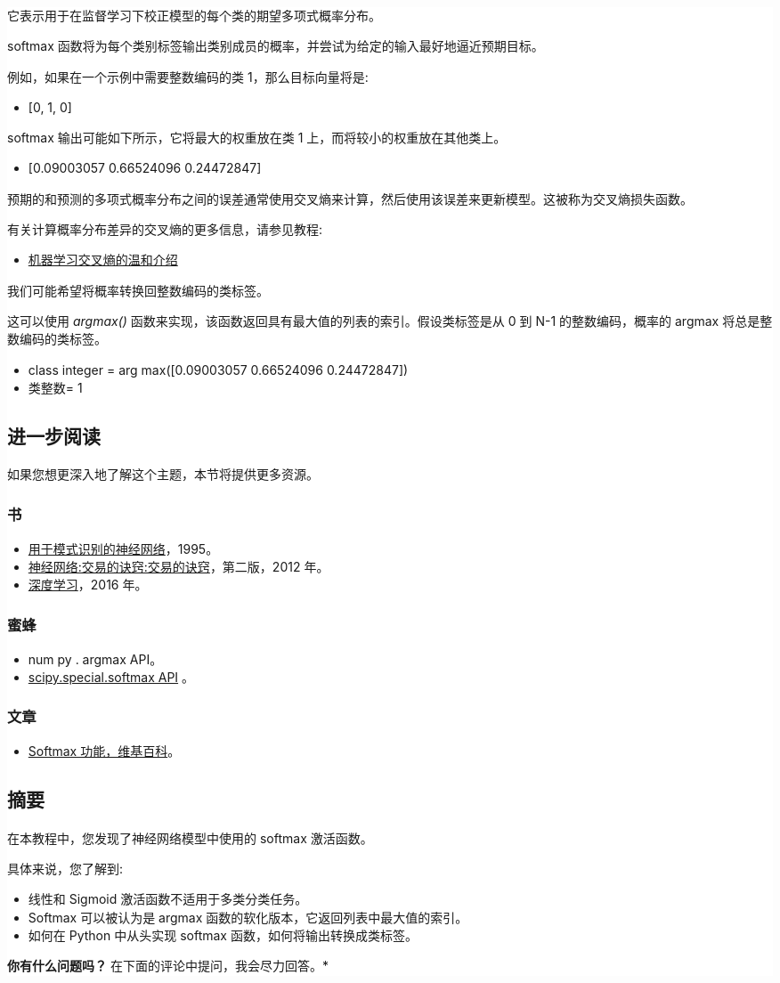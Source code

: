它表示用于在监督学习下校正模型的每个类的期望多项式概率分布。

softmax 函数将为每个类别标签输出类别成员的概率，并尝试为给定的输入最好地逼近预期目标。

例如，如果在一个示例中需要整数编码的类 1，那么目标向量将是:

*   [0, 1, 0]

softmax 输出可能如下所示，它将最大的权重放在类 1 上，而将较小的权重放在其他类上。

*   [0.09003057 0.66524096 0.24472847]

预期的和预测的多项式概率分布之间的误差通常使用交叉熵来计算，然后使用该误差来更新模型。这被称为交叉熵损失函数。

有关计算概率分布差异的交叉熵的更多信息，请参见教程:

*   [机器学习交叉熵的温和介绍](https://machinelearningmastery.com/cross-entropy-for-machine-learning/)

我们可能希望将概率转换回整数编码的类标签。

这可以使用 *argmax()* 函数来实现，该函数返回具有最大值的列表的索引。假设类标签是从 0 到 N-1 的整数编码，概率的 argmax 将总是整数编码的类标签。

*   class integer = arg max([0.09003057 0.66524096 0.24472847])
*   类整数= 1

## 进一步阅读

如果您想更深入地了解这个主题，本节将提供更多资源。

### 书

*   [用于模式识别的神经网络](https://amzn.to/2TQYuDo)，1995。
*   [神经网络:交易的诀窍:交易的诀窍](https://amzn.to/2U6fPYc)，第二版，2012 年。
*   [深度学习](https://amzn.to/33iMC06)，2016 年。

### 蜜蜂

*   num py . argmax API。
*   [scipy.special.softmax API](https://docs.scipy.org/doc/scipy/reference/generated/scipy.special.softmax.html) 。

### 文章

*   [Softmax 功能，维基百科](https://en.wikipedia.org/wiki/Softmax_function)。

## 摘要

在本教程中，您发现了神经网络模型中使用的 softmax 激活函数。

具体来说，您了解到:

*   线性和 Sigmoid 激活函数不适用于多类分类任务。
*   Softmax 可以被认为是 argmax 函数的软化版本，它返回列表中最大值的索引。
*   如何在 Python 中从头实现 softmax 函数，如何将输出转换成类标签。

**你有什么问题吗？**
在下面的评论中提问，我会尽力回答。*